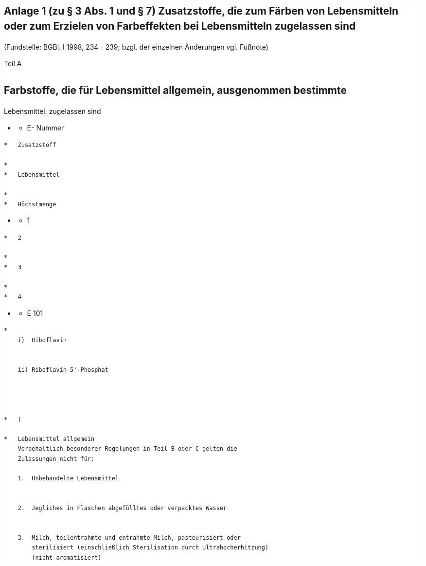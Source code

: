 ## Anlage 1 (zu § 3 Abs. 1 und § 7) Zusatzstoffe, die zum Färben von Lebensmitteln oder zum Erzielen von Farbeffekten bei Lebensmitteln zugelassen sind

(Fundstelle: BGBl. I 1998, 234 - 239;
bzgl. der einzelnen Änderungen vgl. Fußnote)

Teil A
## Farbstoffe, die für Lebensmittel allgemein, ausgenommen bestimmte
Lebensmittel, zugelassen sind

*    *   E- Nummer

    *   Zusatzstoff

    *
    *   Lebensmittel

    *
    *   Höchstmenge


*    *   1

    *   2

    *
    *   3

    *
    *   4


*    *   E 101

    *
        i)  Riboflavin


        ii) Riboflavin-5'-Phosphat




    *   )

    *   Lebensmittel allgemein
        Vorbehaltlich besonderer Regelungen in Teil B oder C gelten die
        Zulassungen nicht für:

        1.  Unbehandelte Lebensmittel


        2.  Jegliches in Flaschen abgefülltes oder verpacktes Wasser


        3.  Milch, teilentrahmte und entrahmte Milch, pasteurisiert oder
            sterilisiert (einschließlich Sterilisation durch Ultrahocherhitzung)
            (nicht aromatisiert)
